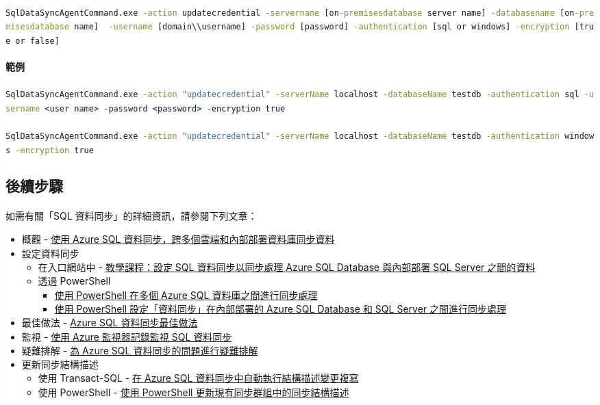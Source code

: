 ```cmd
SqlDataSyncAgentCommand.exe -action updatecredential -servername [on-premisesdatabase server name] -databasename [on-premisesdatabase name]  -username [domain\\username] -password [password] -authentication [sql or windows] -encryption [true or false]
```

#### <a name="examples"></a>範例

```cmd
SqlDataSyncAgentCommand.exe -action "updatecredential" -serverName localhost -databaseName testdb -authentication sql -username <user name> -password <password> -encryption true

SqlDataSyncAgentCommand.exe -action "updatecredential" -serverName localhost -databaseName testdb -authentication windows -encryption true
```

## <a name="next-steps"></a>後續步驟

如需有關「SQL 資料同步」的詳細資訊，請參閱下列文章：

-   概觀 - [使用 Azure SQL 資料同步，跨多個雲端和內部部署資料庫同步資料](sql-database-sync-data.md)
-   設定資料同步
    - 在入口網站中 - [教學課程：設定 SQL 資料同步以同步處理 Azure SQL Database 與內部部署 SQL Server 之間的資料](sql-database-get-started-sql-data-sync.md)
    - 透過 PowerShell
        -  [使用 PowerShell 在多個 Azure SQL 資料庫之間進行同步處理](scripts/sql-database-sync-data-between-sql-databases.md)
        -  [使用 PowerShell 設定「資料同步」在內部部署的 Azure SQL Database 和 SQL Server 之間進行同步處理](scripts/sql-database-sync-data-between-azure-onprem.md)
-   最佳做法 - [Azure SQL 資料同步最佳做法](sql-database-best-practices-data-sync.md)
-   監視 - [使用 Azure 監視器記錄監視 SQL 資料同步](sql-database-sync-monitor-oms.md)
-   疑難排解 - [為 Azure SQL 資料同步的問題進行疑難排解](sql-database-troubleshoot-data-sync.md)
-   更新同步結構描述
    -   使用 Transact-SQL - [在 Azure SQL 資料同步中自動執行結構描述變更複寫](sql-database-update-sync-schema.md)
    -   使用 PowerShell - [使用 PowerShell 更新現有同步群組中的同步結構描述](scripts/sql-database-sync-update-schema.md)
